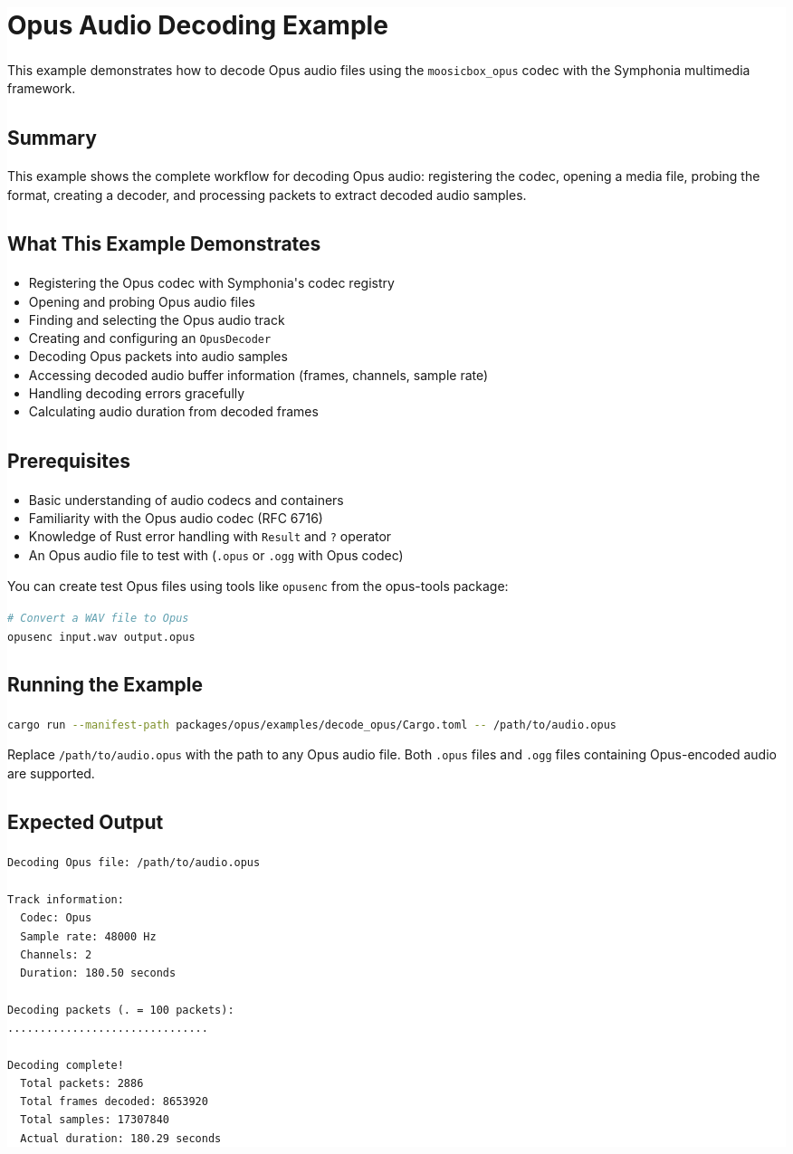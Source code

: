 # Opus Audio Decoding Example

This example demonstrates how to decode Opus audio files using the `moosicbox_opus` codec with the Symphonia multimedia framework.

## Summary

This example shows the complete workflow for decoding Opus audio: registering the codec, opening a media file, probing the format, creating a decoder, and processing packets to extract decoded audio samples.

## What This Example Demonstrates

- Registering the Opus codec with Symphonia's codec registry
- Opening and probing Opus audio files
- Finding and selecting the Opus audio track
- Creating and configuring an `OpusDecoder`
- Decoding Opus packets into audio samples
- Accessing decoded audio buffer information (frames, channels, sample rate)
- Handling decoding errors gracefully
- Calculating audio duration from decoded frames

## Prerequisites

- Basic understanding of audio codecs and containers
- Familiarity with the Opus audio codec (RFC 6716)
- Knowledge of Rust error handling with `Result` and `?` operator
- An Opus audio file to test with (`.opus` or `.ogg` with Opus codec)

You can create test Opus files using tools like `opusenc` from the opus-tools package:

```bash
# Convert a WAV file to Opus
opusenc input.wav output.opus
```

## Running the Example

```bash
cargo run --manifest-path packages/opus/examples/decode_opus/Cargo.toml -- /path/to/audio.opus
```

Replace `/path/to/audio.opus` with the path to any Opus audio file. Both `.opus` files and `.ogg` files containing Opus-encoded audio are supported.

## Expected Output

```
Decoding Opus file: /path/to/audio.opus

Track information:
  Codec: Opus
  Sample rate: 48000 Hz
  Channels: 2
  Duration: 180.50 seconds

Decoding packets (. = 100 packets):
...............................

Decoding complete!
  Total packets: 2886
  Total frames decoded: 8653920
  Total samples: 17307840
  Actual duration: 180.29 seconds
```